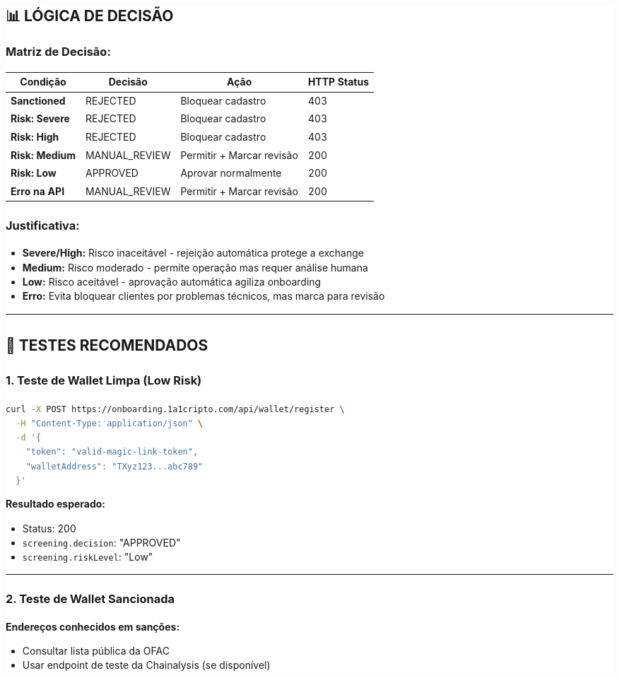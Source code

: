 
## 📊 **LÓGICA DE DECISÃO**

### **Matriz de Decisão:**

| Condição | Decisão | Ação | HTTP Status |
|----------|---------|------|-------------|
| **Sanctioned** | REJECTED | Bloquear cadastro | 403 |
| **Risk: Severe** | REJECTED | Bloquear cadastro | 403 |
| **Risk: High** | REJECTED | Bloquear cadastro | 403 |
| **Risk: Medium** | MANUAL_REVIEW | Permitir + Marcar revisão | 200 |
| **Risk: Low** | APPROVED | Aprovar normalmente | 200 |
| **Erro na API** | MANUAL_REVIEW | Permitir + Marcar revisão | 200 |

### **Justificativa:**

- **Severe/High:** Risco inaceitável - rejeição automática protege a exchange
- **Medium:** Risco moderado - permite operação mas requer análise humana
- **Low:** Risco aceitável - aprovação automática agiliza onboarding
- **Erro:** Evita bloquear clientes por problemas técnicos, mas marca para revisão

---

## 🧪 **TESTES RECOMENDADOS**

### **1. Teste de Wallet Limpa (Low Risk)**

```bash
curl -X POST https://onboarding.1a1cripto.com/api/wallet/register \
  -H "Content-Type: application/json" \
  -d '{
    "token": "valid-magic-link-token",
    "walletAddress": "TXyz123...abc789"
  }'
```

**Resultado esperado:**
- Status: 200
- `screening.decision`: "APPROVED"
- `screening.riskLevel`: "Low"

---

### **2. Teste de Wallet Sancionada**

**Endereços conhecidos em sanções:**
- Consultar lista pública da OFAC
- Usar endpoint de teste da Chainalysis (se disponível)
